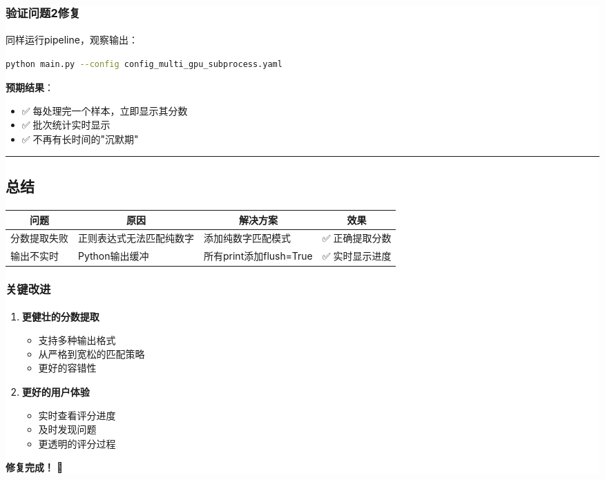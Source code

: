 ### 验证问题2修复

同样运行pipeline，观察输出：
```bash
python main.py --config config_multi_gpu_subprocess.yaml
```

**预期结果**：
- ✅ 每处理完一个样本，立即显示其分数
- ✅ 批次统计实时显示
- ✅ 不再有长时间的"沉默期"

---

## 总结

| 问题 | 原因 | 解决方案 | 效果 |
|------|------|----------|------|
| 分数提取失败 | 正则表达式无法匹配纯数字 | 添加纯数字匹配模式 | ✅ 正确提取分数 |
| 输出不实时 | Python输出缓冲 | 所有print添加flush=True | ✅ 实时显示进度 |

### 关键改进

1. **更健壮的分数提取**
   - 支持多种输出格式
   - 从严格到宽松的匹配策略
   - 更好的容错性

2. **更好的用户体验**
   - 实时查看评分进度
   - 及时发现问题
   - 更透明的评分过程

**修复完成！** 🎉


